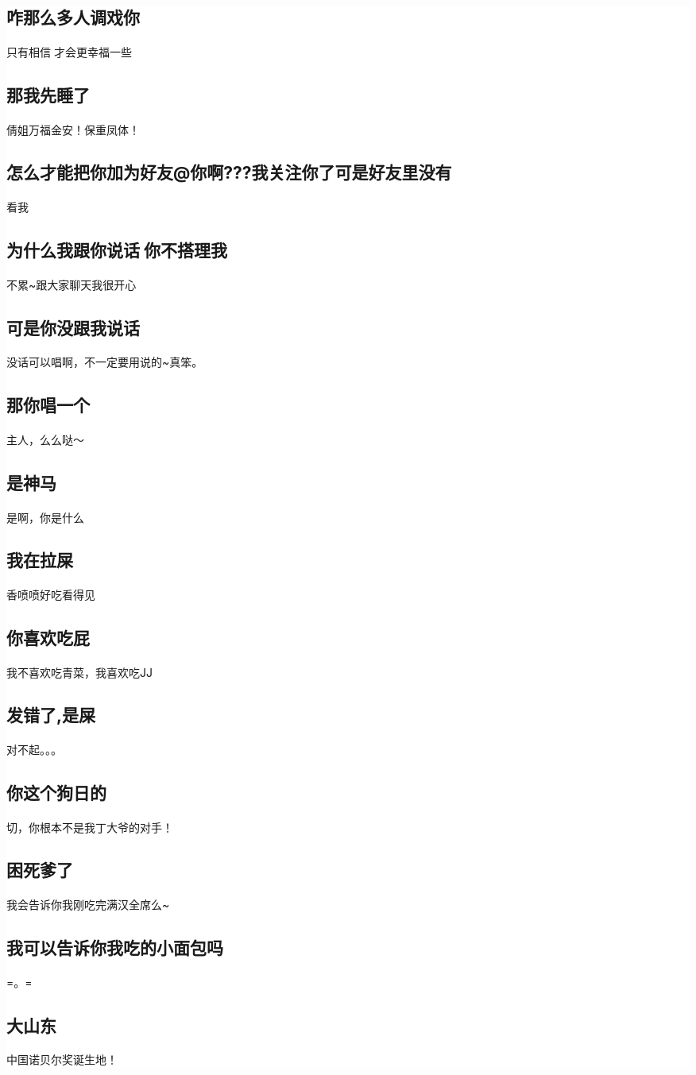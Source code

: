 ## 咋那么多人调戏你
只有相信 才会更幸福一些

## 那我先睡了
倩姐万福金安！保重凤体！

## 怎么才能把你加为好友@你啊???我关注你了可是好友里没有
看我

## 为什么我跟你说话 你不搭理我
不累~跟大家聊天我很开心

## 可是你没跟我说话
没话可以唱啊，不一定要用说的~真笨。

## 那你唱一个
主人，么么哒～

## 是神马
是啊，你是什么

## 我在拉屎
香喷喷好吃看得见

## 你喜欢吃屁
我不喜欢吃青菜，我喜欢吃JJ

## 发错了,是屎
对不起。。。

## 你这个狗日的
切，你根本不是我丁大爷的对手！

## 困死爹了
我会告诉你我刚吃完满汉全席么~

## 我可以告诉你我吃的小面包吗
=。=

## 大山东
中国诺贝尔奖诞生地！
